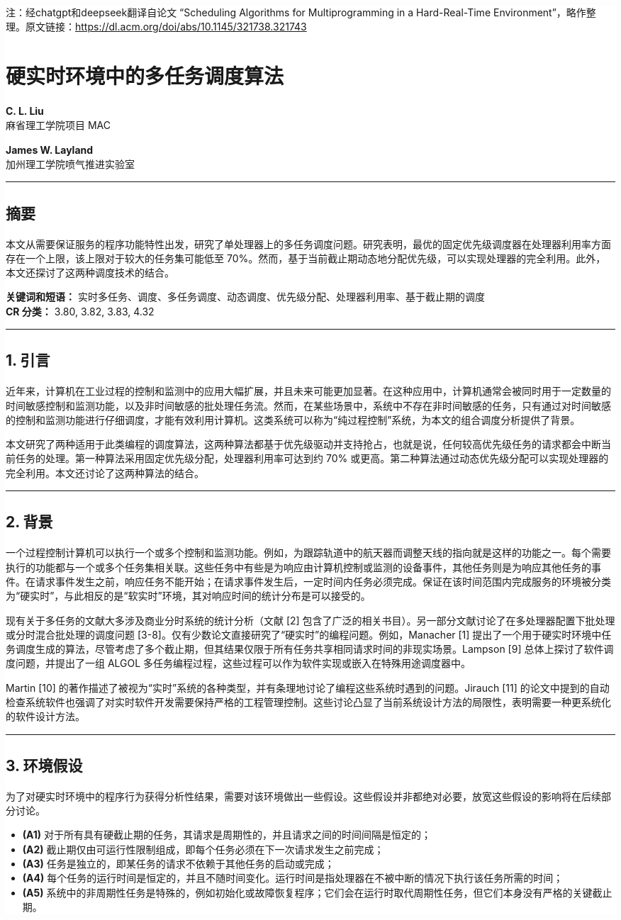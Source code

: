 注：经chatgpt和deepseek翻译自论文 “Scheduling Algorithms for Multiprogramming in a Hard-Real-Time Environment”，略作整理。原文链接：https://dl.acm.org/doi/abs/10.1145/321738.321743

# 硬实时环境中的多任务调度算法

**C. L. Liu**  
麻省理工学院项目 MAC  

**James W. Layland**  
加州理工学院喷气推进实验室  

---

## 摘要  
本文从需要保证服务的程序功能特性出发，研究了单处理器上的多任务调度问题。研究表明，最优的固定优先级调度器在处理器利用率方面存在一个上限，该上限对于较大的任务集可能低至 70%。然而，基于当前截止期动态地分配优先级，可以实现处理器的完全利用。此外，本文还探讨了这两种调度技术的结合。

**关键词和短语：** 实时多任务、调度、多任务调度、动态调度、优先级分配、处理器利用率、基于截止期的调度  
**CR 分类：** 3.80, 3.82, 3.83, 4.32  

---

## 1. 引言  
近年来，计算机在工业过程的控制和监测中的应用大幅扩展，并且未来可能更加显著。在这种应用中，计算机通常会被同时用于一定数量的时间敏感控制和监测功能，以及非时间敏感的批处理任务流。然而，在某些场景中，系统中不存在非时间敏感的任务，只有通过对时间敏感的控制和监测功能进行仔细调度，才能有效利用计算机。这类系统可以称为“纯过程控制”系统，为本文的组合调度分析提供了背景。

本文研究了两种适用于此类编程的调度算法，这两种算法都基于优先级驱动并支持抢占，也就是说，任何较高优先级任务的请求都会中断当前任务的处理。第一种算法采用固定优先级分配，处理器利用率可达到约 70% 或更高。第二种算法通过动态优先级分配可以实现处理器的完全利用。本文还讨论了这两种算法的结合。

---

## 2. 背景  
一个过程控制计算机可以执行一个或多个控制和监测功能。例如，为跟踪轨道中的航天器而调整天线的指向就是这样的功能之一。每个需要执行的功能都与一个或多个任务集相关联。这些任务中有些是为响应由计算机控制或监测的设备事件，其他任务则是为响应其他任务的事件。在请求事件发生之前，响应任务不能开始；在请求事件发生后，一定时间内任务必须完成。保证在该时间范围内完成服务的环境被分类为“硬实时”，与此相反的是“软实时”环境，其对响应时间的统计分布是可以接受的。

现有关于多任务的文献大多涉及商业分时系统的统计分析（文献 [2] 包含了广泛的相关书目）。另一部分文献讨论了在多处理器配置下批处理或分时混合批处理的调度问题 [3-8]。仅有少数论文直接研究了“硬实时”的编程问题。例如，Manacher [1] 提出了一个用于硬实时环境中任务调度生成的算法，尽管考虑了多个截止期，但其结果仅限于所有任务共享相同请求时间的非现实场景。Lampson [9] 总体上探讨了软件调度问题，并提出了一组 ALGOL 多任务编程过程，这些过程可以作为软件实现或嵌入在特殊用途调度器中。

Martin [10] 的著作描述了被视为“实时”系统的各种类型，并有条理地讨论了编程这些系统时遇到的问题。Jirauch [11] 的论文中提到的自动检查系统软件也强调了对实时软件开发需要保持严格的工程管理控制。这些讨论凸显了当前系统设计方法的局限性，表明需要一种更系统化的软件设计方法。

---

## 3. 环境假设  
为了对硬实时环境中的程序行为获得分析性结果，需要对该环境做出一些假设。这些假设并非都绝对必要，放宽这些假设的影响将在后续部分讨论。

- **(A1)** 对于所有具有硬截止期的任务，其请求是周期性的，并且请求之间的时间间隔是恒定的；  
- **(A2)** 截止期仅由可运行性限制组成，即每个任务必须在下一次请求发生之前完成；  
- **(A3)** 任务是独立的，即某任务的请求不依赖于其他任务的启动或完成；  
- **(A4)** 每个任务的运行时间是恒定的，并且不随时间变化。运行时间是指处理器在不被中断的情况下执行该任务所需的时间；  
- **(A5)** 系统中的非周期性任务是特殊的，例如初始化或故障恢复程序；它们会在运行时取代周期性任务，但它们本身没有严格的关键截止期。
